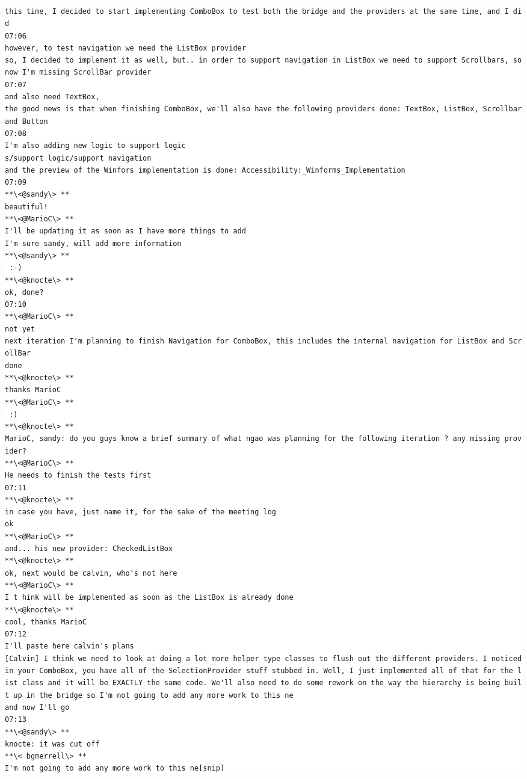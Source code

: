     this time, I decided to start implementing ComboBox to test both the bridge and the providers at the same time, and I did
    07:06
    however, to test navigation we need the ListBox provider
    so, I decided to implement it as well, but.. in order to support navigation in ListBox we need to support Scrollbars, so now I'm missing ScrollBar provider
    07:07
    and also need TextBox,
    the good news is that when finishing ComboBox, we'll also have the following providers done: TextBox, ListBox, Scrollbar and Button
    07:08
    I'm also adding new logic to support logic
    s/support logic/support navigation
    and the preview of the Winfors implementation is done: Accessibility:_Winforms_Implementation
    07:09
    **\<@sandy\> **
    beautiful!
    **\<@MarioC\> **
    I'll be updating it as soon as I have more things to add
    I'm sure sandy, will add more information
    **\<@sandy\> **
     :-)
    **\<@knocte\> **
    ok, done?
    07:10
    **\<@MarioC\> **
    not yet
    next iteration I'm planning to finish Navigation for ComboBox, this includes the internal navigation for ListBox and ScrollBar
    done
    **\<@knocte\> **
    thanks MarioC
    **\<@MarioC\> **
     :)
    **\<@knocte\> **
    MarioC, sandy: do you guys know a brief summary of what ngao was planning for the following iteration ? any missing provider?
    **\<@MarioC\> **
    He needs to finish the tests first
    07:11
    **\<@knocte\> **
    in case you have, just name it, for the sake of the meeting log
    ok
    **\<@MarioC\> **
    and... his new provider: CheckedListBox
    **\<@knocte\> **
    ok, next would be calvin, who's not here
    **\<@MarioC\> **
    I t hink will be implemented as soon as the ListBox is already done
    **\<@knocte\> **
    cool, thanks MarioC
    07:12
    I'll paste here calvin's plans
    [Calvin] I think we need to look at doing a lot more helper type classes to flush out the different providers. I noticed in your ComboBox, you have all of the SelectionProvider stuff stubbed in. Well, I just implemented all of that for the list class and it will be EXACTLY the same code. We'll also need to do some rework on the way the hierarchy is being built up in the bridge so I'm not going to add any more work to this ne
    and now I'll go
    07:13
    **\<@sandy\> **
    knocte: it was cut off
    **\< bgmerrell\> **
    I'm not going to add any more work to this ne[snip]